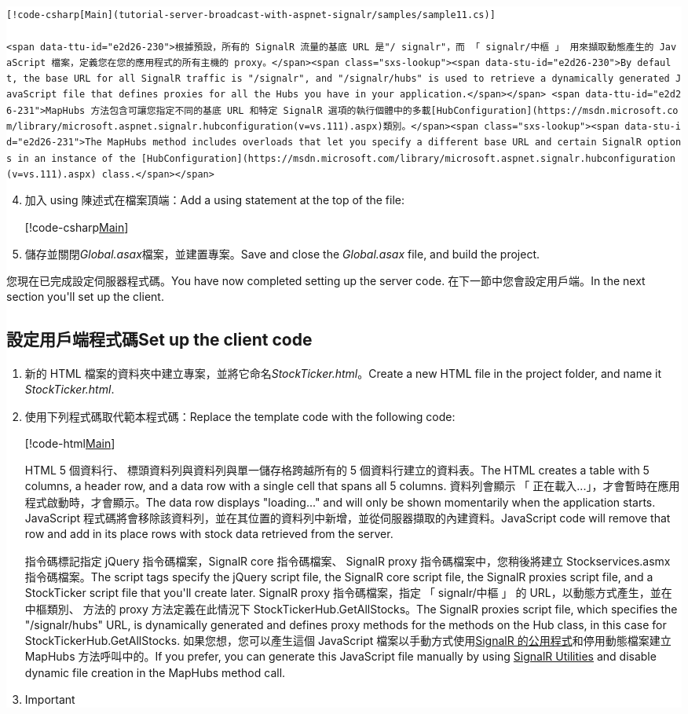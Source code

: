     [!code-csharp[Main](tutorial-server-broadcast-with-aspnet-signalr/samples/sample11.cs)]

    <span data-ttu-id="e2d26-230">根據預設，所有的 SignalR 流量的基底 URL 是"/ signalr"，而 「 signalr/中樞 」 用來擷取動態產生的 JavaScript 檔案，定義您在您的應用程式的所有主機的 proxy。</span><span class="sxs-lookup"><span data-stu-id="e2d26-230">By default, the base URL for all SignalR traffic is "/signalr", and "/signalr/hubs" is used to retrieve a dynamically generated JavaScript file that defines proxies for all the Hubs you have in your application.</span></span> <span data-ttu-id="e2d26-231">MapHubs 方法包含可讓您指定不同的基底 URL 和特定 SignalR 選項的執行個體中的多載[HubConfiguration](https://msdn.microsoft.com/library/microsoft.aspnet.signalr.hubconfiguration(v=vs.111).aspx)類別。</span><span class="sxs-lookup"><span data-stu-id="e2d26-231">The MapHubs method includes overloads that let you specify a different base URL and certain SignalR options in an instance of the [HubConfiguration](https://msdn.microsoft.com/library/microsoft.aspnet.signalr.hubconfiguration(v=vs.111).aspx) class.</span></span>
4. <span data-ttu-id="e2d26-232">加入 using 陳述式在檔案頂端：</span><span class="sxs-lookup"><span data-stu-id="e2d26-232">Add a using statement at the top of the file:</span></span>

    [!code-csharp[Main](tutorial-server-broadcast-with-aspnet-signalr/samples/sample12.cs)]
5. <span data-ttu-id="e2d26-233">儲存並關閉*Global.asax*檔案，並建置專案。</span><span class="sxs-lookup"><span data-stu-id="e2d26-233">Save and close the *Global.asax* file, and build the project.</span></span>

<span data-ttu-id="e2d26-234">您現在已完成設定伺服器程式碼。</span><span class="sxs-lookup"><span data-stu-id="e2d26-234">You have now completed setting up the server code.</span></span> <span data-ttu-id="e2d26-235">在下一節中您會設定用戶端。</span><span class="sxs-lookup"><span data-stu-id="e2d26-235">In the next section you'll set up the client.</span></span>

<a id="client"></a>

## <a name="set-up-the-client-code"></a><span data-ttu-id="e2d26-236">設定用戶端程式碼</span><span class="sxs-lookup"><span data-stu-id="e2d26-236">Set up the client code</span></span>

1. <span data-ttu-id="e2d26-237">新的 HTML 檔案的資料夾中建立專案，並將它命名*StockTicker.html*。</span><span class="sxs-lookup"><span data-stu-id="e2d26-237">Create a new HTML file in the project folder, and name it *StockTicker.html*.</span></span>
2. <span data-ttu-id="e2d26-238">使用下列程式碼取代範本程式碼：</span><span class="sxs-lookup"><span data-stu-id="e2d26-238">Replace the template code with the following code:</span></span>

    [!code-html[Main](tutorial-server-broadcast-with-aspnet-signalr/samples/sample13.html)]

    <span data-ttu-id="e2d26-239">HTML 5 個資料行、 標頭資料列與資料列與單一儲存格跨越所有的 5 個資料行建立的資料表。</span><span class="sxs-lookup"><span data-stu-id="e2d26-239">The HTML creates a table with 5 columns, a header row, and a data row with a single cell that spans all 5 columns.</span></span> <span data-ttu-id="e2d26-240">資料列會顯示 「 正在載入...」，才會暫時在應用程式啟動時，才會顯示。</span><span class="sxs-lookup"><span data-stu-id="e2d26-240">The data row displays "loading..." and will only be shown momentarily when the application starts.</span></span> <span data-ttu-id="e2d26-241">JavaScript 程式碼將會移除該資料列，並在其位置的資料列中新增，並從伺服器擷取的內建資料。</span><span class="sxs-lookup"><span data-stu-id="e2d26-241">JavaScript code will remove that row and add in its place rows with stock data retrieved from the server.</span></span>

    <span data-ttu-id="e2d26-242">指令碼標記指定 jQuery 指令碼檔案，SignalR core 指令碼檔案、 SignalR proxy 指令碼檔案中，您稍後將建立 Stockservices.asmx 指令碼檔案。</span><span class="sxs-lookup"><span data-stu-id="e2d26-242">The script tags specify the jQuery script file, the SignalR core script file, the SignalR proxies script file, and a StockTicker script file that you'll create later.</span></span> <span data-ttu-id="e2d26-243">SignalR proxy 指令碼檔案，指定 「 signalr/中樞 」 的 URL，以動態方式產生，並在中樞類別、 方法的 proxy 方法定義在此情況下 StockTickerHub.GetAllStocks。</span><span class="sxs-lookup"><span data-stu-id="e2d26-243">The SignalR proxies script file, which specifies the "/signalr/hubs" URL, is dynamically generated and defines proxy methods for the methods on the Hub class, in this case for StockTickerHub.GetAllStocks.</span></span> <span data-ttu-id="e2d26-244">如果您想，您可以產生這個 JavaScript 檔案以手動方式使用[SignalR 的公用程式](http://nuget.org/packages/Microsoft.AspNet.SignalR.Utils/)和停用動態檔案建立 MapHubs 方法呼叫中的。</span><span class="sxs-lookup"><span data-stu-id="e2d26-244">If you prefer, you can generate this JavaScript file manually by using [SignalR Utilities](http://nuget.org/packages/Microsoft.AspNet.SignalR.Utils/) and disable dynamic file creation in the MapHubs method call.</span></span>
3. > [!IMPORTANT]